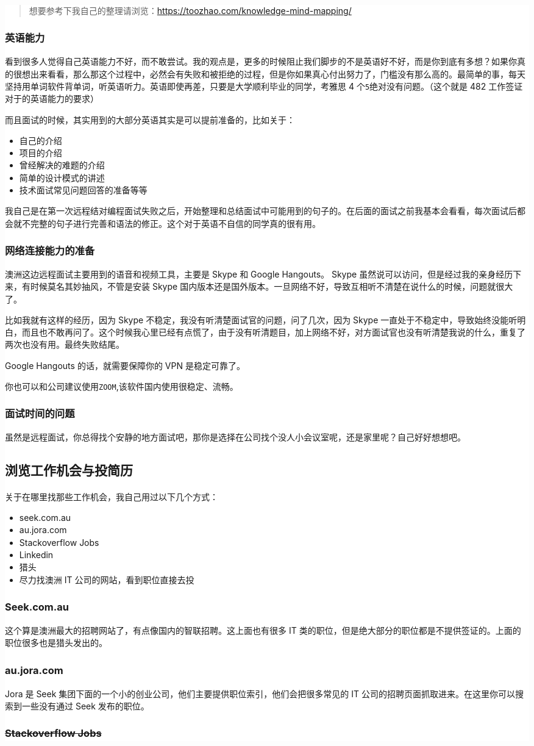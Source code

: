 > 想要参考下我自己的整理请浏览：<https://toozhao.com/knowledge-mind-mapping/>

### 英语能力

看到很多人觉得自己英语能力不好，而不敢尝试。我的观点是，更多的时候阻止我们脚步的不是英语好不好，而是你到底有多想？如果你真的很想出来看看，那么那这个过程中，必然会有失败和被拒绝的过程，但是你如果真心付出努力了，门槛没有那么高的。最简单的事，每天坚持用单词软件背单词，听英语听力。英语即使再差，只要是大学顺利毕业的同学，考雅思 4 个`5`绝对没有问题。（这个就是 482 工作签证对于的英语能力的要求）

而且面试的时候，其实用到的大部分英语其实是可以提前准备的，比如关于：

- 自己的介绍
- 项目的介绍
- 曾经解决的难题的介绍
- 简单的设计模式的讲述
- 技术面试常见问题回答的准备等等

我自己是在第一次远程结对编程面试失败之后，开始整理和总结面试中可能用到的句子的。在后面的面试之前我基本会看看，每次面试后都会就不完整的句子进行完善和语法的修正。这个对于英语不自信的同学真的很有用。

### 网络连接能力的准备

澳洲这边远程面试主要用到的语音和视频工具，主要是 Skype 和 Google Hangouts。 Skype 虽然说可以访问，但是经过我的亲身经历下来，有时候莫名其妙抽风，不管是安装 Skype 国内版本还是国外版本。一旦网络不好，导致互相听不清楚在说什么的时候，问题就很大了。

比如我就有这样的经历，因为 Skype 不稳定，我没有听清楚面试官的问题，问了几次，因为 Skype 一直处于不稳定中，导致始终没能听明白，而且也不敢再问了。这个时候我心里已经有点慌了，由于没有听清题目，加上网络不好，对方面试官也没有听清楚我说的什么，重复了两次也没有用。最终失败结尾。

Google Hangouts 的话，就需要保障你的 VPN 是稳定可靠了。

你也可以和公司建议使用`ZOOM`,该软件国内使用很稳定、流畅。

### 面试时间的问题

虽然是远程面试，你总得找个安静的地方面试吧，那你是选择在公司找个没人小会议室呢，还是家里呢？自己好好想想吧。

## 浏览工作机会与投简历

关于在哪里找那些工作机会，我自己用过以下几个方式：

- seek.com.au
- au.jora.com
- Stackoverflow Jobs
- Linkedin
- 猎头
- 尽力找澳洲 IT 公司的网站，看到职位直接去投

### Seek.com.au

这个算是澳洲最大的招聘网站了，有点像国内的智联招聘。这上面也有很多 IT 类的职位，但是绝大部分的职位都是不提供签证的。上面的职位很多也是猎头发出的。

### au.jora.com

Jora 是 Seek 集团下面的一个小的创业公司，他们主要提供职位索引，他们会把很多常见的 IT 公司的招聘页面抓取进来。在这里你可以搜索到一些没有通过 Seek 发布的职位。

### ~~Stackoverflow Jobs~~

